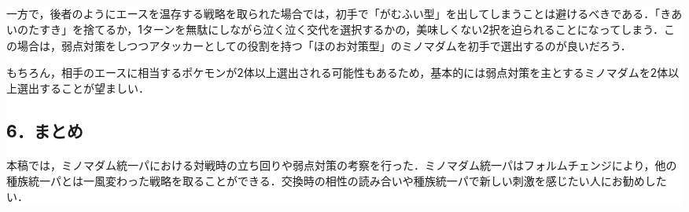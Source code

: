 一方で，後者のようにエースを温存する戦略を取られた場合では，初手で「がむふい型」を出してしまうことは避けるべきである．「きあいのたすき」を捨てるか，1ターンを無駄にしながら泣く泣く交代を選択するかの，美味しくない2択を迫られることになってしまう．この場合は，弱点対策をしつつアタッカーとしての役割を持つ「ほのお対策型」のミノマダムを初手で選出するのが良いだろう．

もちろん，相手のエースに相当するポケモンが2体以上選出される可能性もあるため，基本的には弱点対策を主とするミノマダムを2体以上選出することが望ましい．

## 6．まとめ

本稿では，ミノマダム統一パにおける対戦時の立ち回りや弱点対策の考察を行った．ミノマダム統一パはフォルムチェンジにより，他の種族統一パとは一風変わった戦略を取ることができる．交換時の相性の読み合いや種族統一パで新しい刺激を感じたい人にお勧めしたい．
